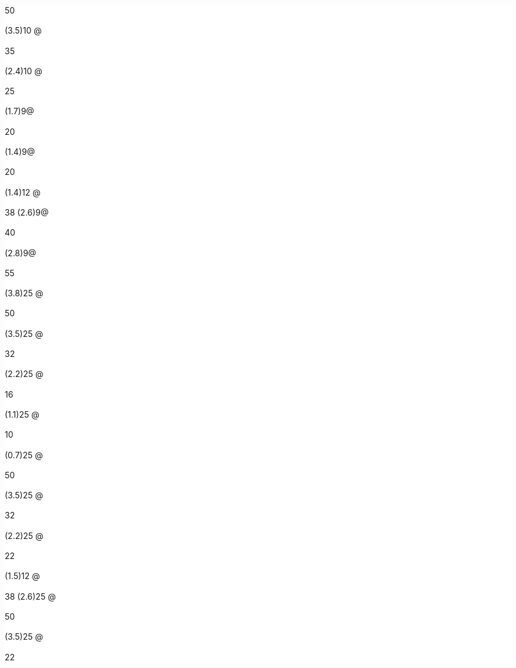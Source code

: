 50

(3.5)10 @

35

(2.4)10 @

25

(1.7)9@

20

(1.4)9@

20

(1.4)12 @

38 (2.6)9@

40

(2.8)9@

55

(3.8)25 @

50

(3.5)25 @

32

(2.2)25 @

16

(1.1)25 @

10

(0.7)25 @

50

(3.5)25 @

32

(2.2)25 @

22

(1.5)12 @

38 (2.6)25 @

50

(3.5)25 @

22
